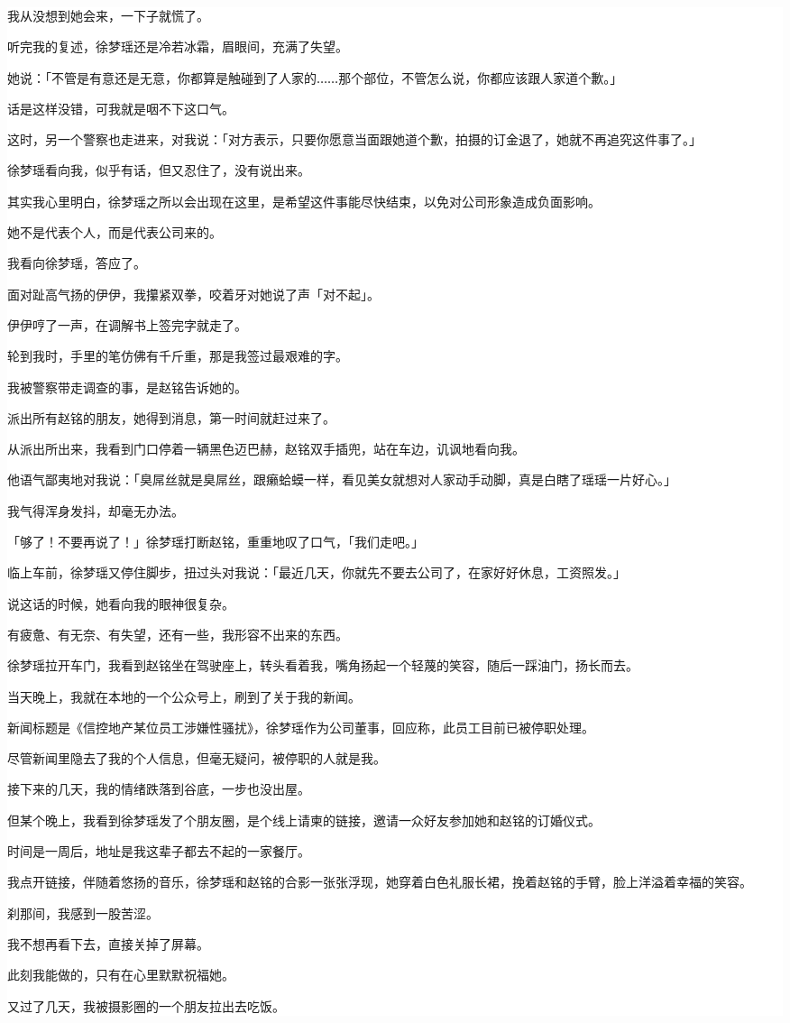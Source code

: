 我从没想到她会来，一下子就慌了。

听完我的复述，徐梦瑶还是冷若冰霜，眉眼间，充满了失望。

她说：「不管是有意还是无意，你都算是触碰到了人家的……那个部位，不管怎么说，你都应该跟人家道个歉。」

话是这样没错，可我就是咽不下这口气。

这时，另一个警察也走进来，对我说：「对方表示，只要你愿意当面跟她道个歉，拍摄的订金退了，她就不再追究这件事了。」

徐梦瑶看向我，似乎有话，但又忍住了，没有说出来。

其实我心里明白，徐梦瑶之所以会出现在这里，是希望这件事能尽快结束，以免对公司形象造成负面影响。

她不是代表个人，而是代表公司来的。

我看向徐梦瑶，答应了。

面对趾高气扬的伊伊，我攥紧双拳，咬着牙对她说了声「对不起」。

伊伊哼了一声，在调解书上签完字就走了。

轮到我时，手里的笔仿佛有千斤重，那是我签过最艰难的字。

我被警察带走调查的事，是赵铭告诉她的。

派出所有赵铭的朋友，她得到消息，第一时间就赶过来了。

从派出所出来，我看到门口停着一辆黑色迈巴赫，赵铭双手插兜，站在车边，讥讽地看向我。

他语气鄙夷地对我说：「臭屌丝就是臭屌丝，跟癞蛤蟆一样，看见美女就想对人家动手动脚，真是白瞎了瑶瑶一片好心。」

我气得浑身发抖，却毫无办法。

「够了！不要再说了！」徐梦瑶打断赵铭，重重地叹了口气，「我们走吧。」

临上车前，徐梦瑶又停住脚步，扭过头对我说：「最近几天，你就先不要去公司了，在家好好休息，工资照发。」

说这话的时候，她看向我的眼神很复杂。

有疲惫、有无奈、有失望，还有一些，我形容不出来的东西。

徐梦瑶拉开车门，我看到赵铭坐在驾驶座上，转头看着我，嘴角扬起一个轻蔑的笑容，随后一踩油门，扬长而去。

当天晚上，我就在本地的一个公众号上，刷到了关于我的新闻。

新闻标题是《信控地产某位员工涉嫌性骚扰》，徐梦瑶作为公司董事，回应称，此员工目前已被停职处理。

尽管新闻里隐去了我的个人信息，但毫无疑问，被停职的人就是我。

接下来的几天，我的情绪跌落到谷底，一步也没出屋。

但某个晚上，我看到徐梦瑶发了个朋友圈，是个线上请柬的链接，邀请一众好友参加她和赵铭的订婚仪式。

时间是一周后，地址是我这辈子都去不起的一家餐厅。

我点开链接，伴随着悠扬的音乐，徐梦瑶和赵铭的合影一张张浮现，她穿着白色礼服长裙，挽着赵铭的手臂，脸上洋溢着幸福的笑容。

刹那间，我感到一股苦涩。

我不想再看下去，直接关掉了屏幕。

此刻我能做的，只有在心里默默祝福她。

又过了几天，我被摄影圈的一个朋友拉出去吃饭。

